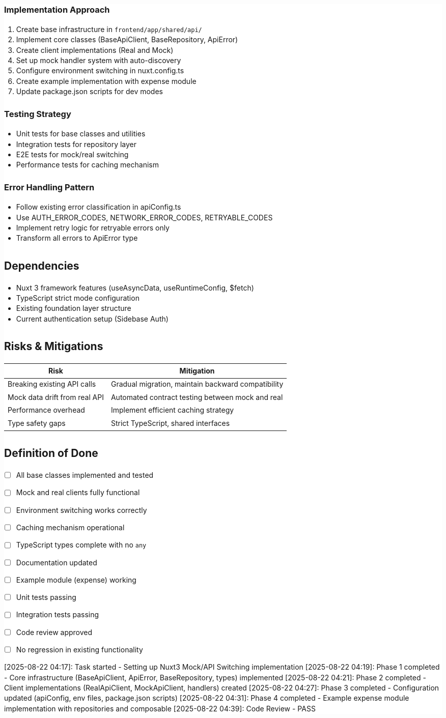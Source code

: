 ### Implementation Approach
1. Create base infrastructure in `frontend/app/shared/api/`
2. Implement core classes (BaseApiClient, BaseRepository, ApiError)
3. Create client implementations (Real and Mock)
4. Set up mock handler system with auto-discovery
5. Configure environment switching in nuxt.config.ts
6. Create example implementation with expense module
7. Update package.json scripts for dev modes

### Testing Strategy
- Unit tests for base classes and utilities
- Integration tests for repository layer
- E2E tests for mock/real switching
- Performance tests for caching mechanism

### Error Handling Pattern
- Follow existing error classification in apiConfig.ts
- Use AUTH_ERROR_CODES, NETWORK_ERROR_CODES, RETRYABLE_CODES
- Implement retry logic for retryable errors only
- Transform all errors to ApiError type

## Dependencies

- Nuxt 3 framework features (useAsyncData, useRuntimeConfig, $fetch)
- TypeScript strict mode configuration
- Existing foundation layer structure
- Current authentication setup (Sidebase Auth)

## Risks & Mitigations

| Risk | Mitigation |
|------|------------|
| Breaking existing API calls | Gradual migration, maintain backward compatibility |
| Mock data drift from real API | Automated contract testing between mock and real |
| Performance overhead | Implement efficient caching strategy |
| Type safety gaps | Strict TypeScript, shared interfaces |

## Definition of Done

- [ ] All base classes implemented and tested
- [ ] Mock and real clients fully functional
- [ ] Environment switching works correctly
- [ ] Caching mechanism operational
- [ ] TypeScript types complete with no `any`
- [ ] Documentation updated
- [ ] Example module (expense) working
- [ ] Unit tests passing
- [ ] Integration tests passing
- [ ] Code review approved
- [ ] No regression in existing functionality


[2025-08-22 04:17]: Task started - Setting up Nuxt3 Mock/API Switching implementation
[2025-08-22 04:19]: Phase 1 completed - Core infrastructure (BaseApiClient, ApiError, BaseRepository, types) implemented
[2025-08-22 04:21]: Phase 2 completed - Client implementations (RealApiClient, MockApiClient, handlers) created
[2025-08-22 04:27]: Phase 3 completed - Configuration updated (apiConfig, env files, package.json scripts)
[2025-08-22 04:31]: Phase 4 completed - Example expense module implementation with repositories and composable
[2025-08-22 04:39]: Code Review - PASS
